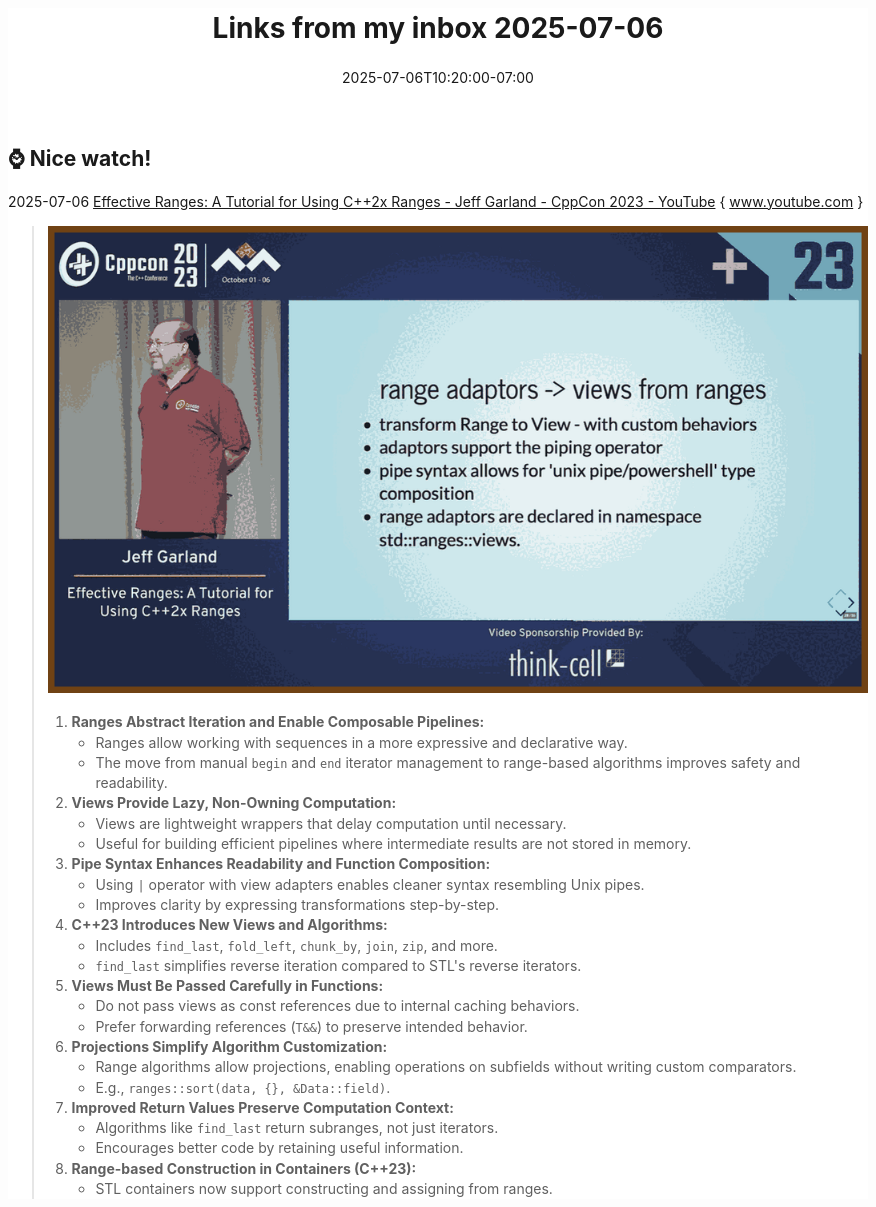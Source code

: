 ﻿---
layout: post
title:  "Links from my inbox 2025-07-06"
date:   2025-07-06T10:20:00-07:00
categories: links
---

## ⌚ Nice watch!

2025-07-06 [Effective Ranges: A Tutorial for Using C++2x Ranges - Jeff Garland - CppCon 2023 - YouTube](https://www.youtube.com/watch?v=QoaVRQvA6hI) { www.youtube.com }

> ![image-20250706101448811](2025-07-06-links-from-my-inbox.assets/image-20250706101448811.png)
>
> 1. **Ranges Abstract Iteration and Enable Composable Pipelines:**
>    - Ranges allow working with sequences in a more expressive and declarative way.
>    - The move from manual `begin` and `end` iterator management to range-based algorithms improves safety and readability.
> 2. **Views Provide Lazy, Non-Owning Computation:**
>    - Views are lightweight wrappers that delay computation until necessary.
>    - Useful for building efficient pipelines where intermediate results are not stored in memory.
> 3. **Pipe Syntax Enhances Readability and Function Composition:**
>    - Using `|` operator with view adapters enables cleaner syntax resembling Unix pipes.
>    - Improves clarity by expressing transformations step-by-step.
> 4. **C++23 Introduces New Views and Algorithms:**
>    - Includes `find_last`, `fold_left`, `chunk_by`, `join`, `zip`, and more.
>    - `find_last` simplifies reverse iteration compared to STL's reverse iterators.
> 5. **Views Must Be Passed Carefully in Functions:**
>    - Do not pass views as const references due to internal caching behaviors.
>    - Prefer forwarding references (`T&&`) to preserve intended behavior.
> 6. **Projections Simplify Algorithm Customization:**
>    - Range algorithms allow projections, enabling operations on subfields without writing custom comparators.
>    - E.g., `ranges::sort(data, {}, &Data::field)`.
> 7. **Improved Return Values Preserve Computation Context:**
>    - Algorithms like `find_last` return subranges, not just iterators.
>    - Encourages better code by retaining useful information.
> 8. **Range-based Construction in Containers (C++23):**
>    - STL containers now support constructing and assigning from ranges.
